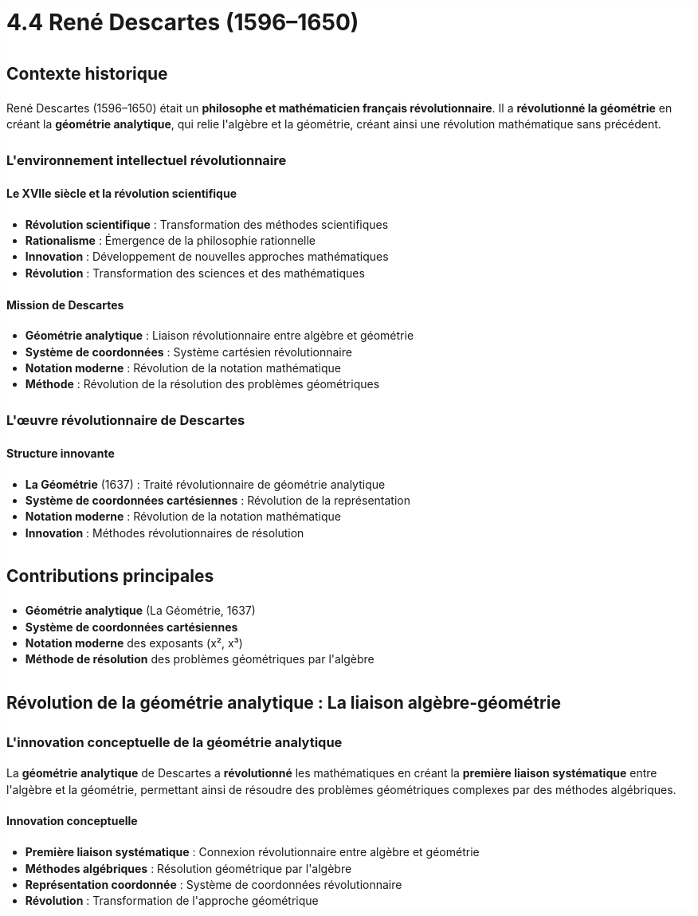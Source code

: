 # 4.4 René Descartes (1596–1650)

## Contexte historique

René Descartes (1596–1650) était un **philosophe et mathématicien français révolutionnaire**. Il a **révolutionné la géométrie** en créant la **géométrie analytique**, qui relie l'algèbre et la géométrie, créant ainsi une révolution mathématique sans précédent.

### **L'environnement intellectuel révolutionnaire**

#### **Le XVIIe siècle et la révolution scientifique**
- **Révolution scientifique** : Transformation des méthodes scientifiques
- **Rationalisme** : Émergence de la philosophie rationnelle
- **Innovation** : Développement de nouvelles approches mathématiques
- **Révolution** : Transformation des sciences et des mathématiques

#### **Mission de Descartes**
- **Géométrie analytique** : Liaison révolutionnaire entre algèbre et géométrie
- **Système de coordonnées** : Système cartésien révolutionnaire
- **Notation moderne** : Révolution de la notation mathématique
- **Méthode** : Révolution de la résolution des problèmes géométriques

### **L'œuvre révolutionnaire de Descartes**

#### **Structure innovante**
- **La Géométrie** (1637) : Traité révolutionnaire de géométrie analytique
- **Système de coordonnées cartésiennes** : Révolution de la représentation
- **Notation moderne** : Révolution de la notation mathématique
- **Innovation** : Méthodes révolutionnaires de résolution

## Contributions principales

- **Géométrie analytique** (La Géométrie, 1637)
- **Système de coordonnées cartésiennes**
- **Notation moderne** des exposants (x², x³)
- **Méthode de résolution** des problèmes géométriques par l'algèbre

## Révolution de la géométrie analytique : La liaison algèbre-géométrie

### **L'innovation conceptuelle de la géométrie analytique**

La **géométrie analytique** de Descartes a **révolutionné** les mathématiques en créant la **première liaison systématique** entre l'algèbre et la géométrie, permettant ainsi de résoudre des problèmes géométriques complexes par des méthodes algébriques.

#### **Innovation conceptuelle**
- **Première liaison systématique** : Connexion révolutionnaire entre algèbre et géométrie
- **Méthodes algébriques** : Résolution géométrique par l'algèbre
- **Représentation coordonnée** : Système de coordonnées révolutionnaire
- **Révolution** : Transformation de l'approche géométrique
